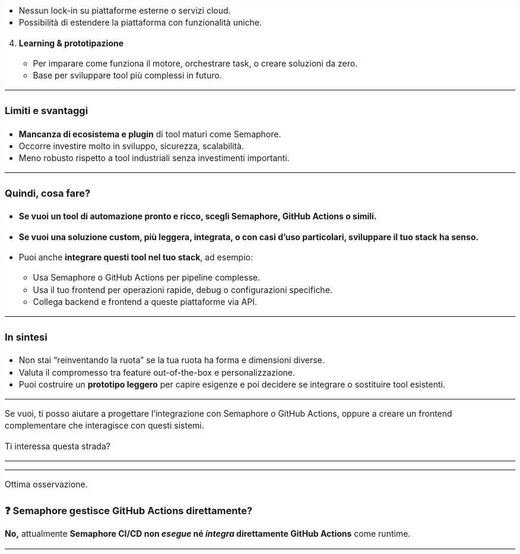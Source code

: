    * Nessun lock-in su piattaforme esterne o servizi cloud.
   * Possibilità di estendere la piattaforma con funzionalità uniche.

4. **Learning & prototipazione**

   * Per imparare come funziona il motore, orchestrare task, o creare soluzioni da zero.
   * Base per sviluppare tool più complessi in futuro.

---

### Limiti e svantaggi

* **Mancanza di ecosistema e plugin** di tool maturi come Semaphore.
* Occorre investire molto in sviluppo, sicurezza, scalabilità.
* Meno robusto rispetto a tool industriali senza investimenti importanti.

---

### Quindi, cosa fare?

* **Se vuoi un tool di automazione pronto e ricco, scegli Semaphore, GitHub Actions o simili.**
* **Se vuoi una soluzione custom, più leggera, integrata, o con casi d’uso particolari, sviluppare il tuo stack ha senso.**
* Puoi anche **integrare questi tool nel tuo stack**, ad esempio:

  * Usa Semaphore o GitHub Actions per pipeline complesse.
  * Usa il tuo frontend per operazioni rapide, debug o configurazioni specifiche.
  * Collega backend e frontend a queste piattaforme via API.

---

### In sintesi

* Non stai “reinventando la ruota” se la tua ruota ha forma e dimensioni diverse.
* Valuta il compromesso tra feature out-of-the-box e personalizzazione.
* Puoi costruire un **prototipo leggero** per capire esigenze e poi decidere se integrare o sostituire tool esistenti.

---

Se vuoi, ti posso aiutare a progettare l’integrazione con Semaphore o GitHub Actions, oppure a creare un frontend complementare che interagisce con questi sistemi.

Ti interessa questa strada?

---
---

Ottima osservazione.

### ❓ **Semaphore gestisce GitHub Actions direttamente?**

**No,** attualmente **Semaphore CI/CD non *esegue* né *integra* direttamente GitHub Actions** come runtime.

---
